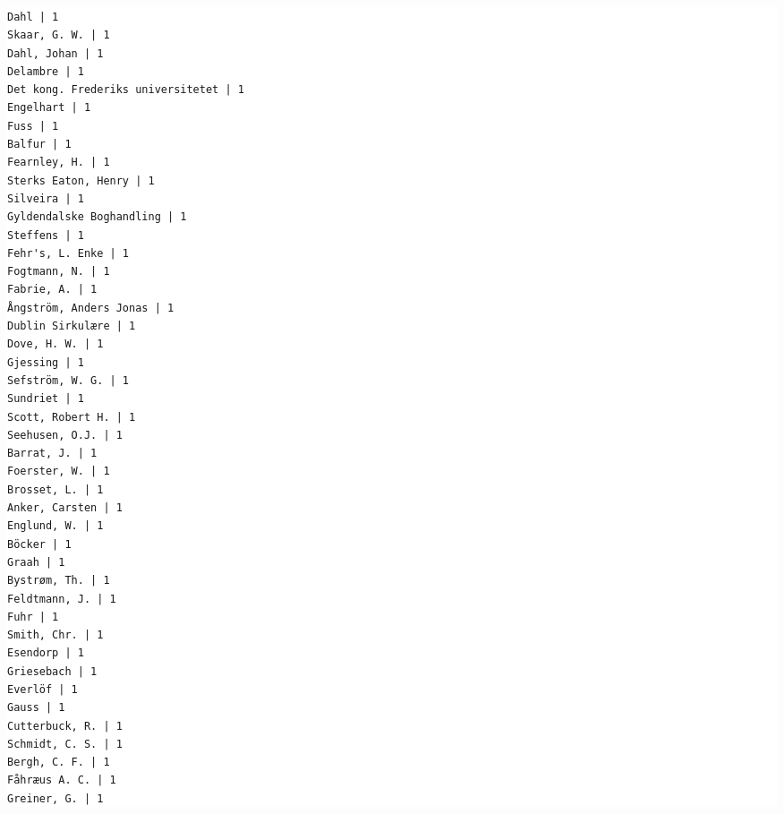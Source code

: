 ```
Dahl | 1
Skaar, G. W. | 1
Dahl, Johan | 1
Delambre | 1
Det kong. Frederiks universitetet | 1
Engelhart | 1
Fuss | 1
Balfur | 1
Fearnley, H. | 1
Sterks Eaton, Henry | 1
Silveira | 1
Gyldendalske Boghandling | 1
Steffens | 1
Fehr's, L. Enke | 1
Fogtmann, N. | 1
Fabrie, A. | 1
Ångström, Anders Jonas | 1
Dublin Sirkulære | 1
Dove, H. W. | 1
Gjessing | 1
Sefström, W. G. | 1
Sundriet | 1
Scott, Robert H. | 1
Seehusen, O.J. | 1
Barrat, J. | 1
Foerster, W. | 1
Brosset, L. | 1
Anker, Carsten | 1
Englund, W. | 1
Böcker | 1
Graah | 1
Bystrøm, Th. | 1
Feldtmann, J. | 1
Fuhr | 1
Smith, Chr. | 1
Esendorp | 1
Griesebach | 1
Everlöf | 1
Gauss | 1
Cutterbuck, R. | 1
Schmidt, C. S. | 1
Bergh, C. F. | 1
Fåhræus A. C. | 1
Greiner, G. | 1
